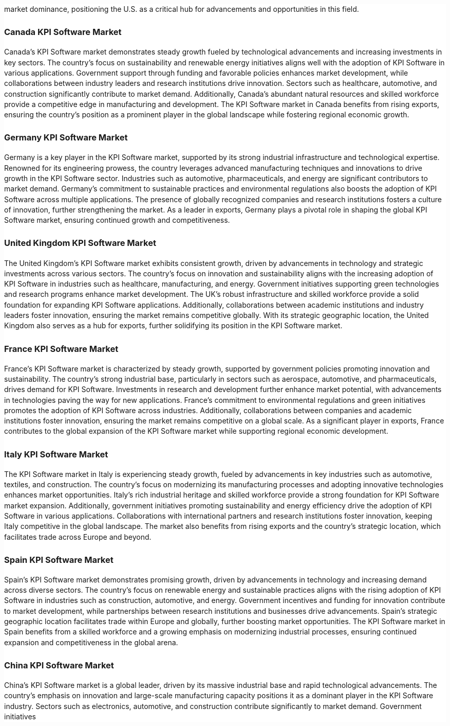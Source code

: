 market dominance, positioning the U.S. as a critical hub for advancements and opportunities in this field.</p><h3>Canada KPI Software Market</h3><p>Canada&rsquo;s KPI Software market demonstrates steady growth fueled by technological advancements and increasing investments in key sectors. The country&rsquo;s focus on sustainability and renewable energy initiatives aligns well with the adoption of KPI Software in various applications. Government support through funding and favorable policies enhances market development, while collaborations between industry leaders and research institutions drive innovation. Sectors such as healthcare, automotive, and construction significantly contribute to market demand. Additionally, Canada&rsquo;s abundant natural resources and skilled workforce provide a competitive edge in manufacturing and development. The KPI Software market in Canada benefits from rising exports, ensuring the country&rsquo;s position as a prominent player in the global landscape while fostering regional economic growth.</p><h3>Germany KPI Software Market</h3><p>Germany is a key player in the KPI Software market, supported by its strong industrial infrastructure and technological expertise. Renowned for its engineering prowess, the country leverages advanced manufacturing techniques and innovations to drive growth in the KPI Software sector. Industries such as automotive, pharmaceuticals, and energy are significant contributors to market demand. Germany&rsquo;s commitment to sustainable practices and environmental regulations also boosts the adoption of KPI Software across multiple applications. The presence of globally recognized companies and research institutions fosters a culture of innovation, further strengthening the market. As a leader in exports, Germany plays a pivotal role in shaping the global KPI Software market, ensuring continued growth and competitiveness.</p><h3>United Kingdom KPI Software Market</h3><p>The United Kingdom&rsquo;s KPI Software market exhibits consistent growth, driven by advancements in technology and strategic investments across various sectors. The country&rsquo;s focus on innovation and sustainability aligns with the increasing adoption of KPI Software in industries such as healthcare, manufacturing, and energy. Government initiatives supporting green technologies and research programs enhance market development. The UK&rsquo;s robust infrastructure and skilled workforce provide a solid foundation for expanding KPI Software applications. Additionally, collaborations between academic institutions and industry leaders foster innovation, ensuring the market remains competitive globally. With its strategic geographic location, the United Kingdom also serves as a hub for exports, further solidifying its position in the KPI Software market.</p><h3>France KPI Software Market</h3><p>France&rsquo;s KPI Software market is characterized by steady growth, supported by government policies promoting innovation and sustainability. The country&rsquo;s strong industrial base, particularly in sectors such as aerospace, automotive, and pharmaceuticals, drives demand for KPI Software. Investments in research and development further enhance market potential, with advancements in technologies paving the way for new applications. France&rsquo;s commitment to environmental regulations and green initiatives promotes the adoption of KPI Software across industries. Additionally, collaborations between companies and academic institutions foster innovation, ensuring the market remains competitive on a global scale. As a significant player in exports, France contributes to the global expansion of the KPI Software market while supporting regional economic development.</p><h3>Italy KPI Software Market</h3><p>The KPI Software market in Italy is experiencing steady growth, fueled by advancements in key industries such as automotive, textiles, and construction. The country&rsquo;s focus on modernizing its manufacturing processes and adopting innovative technologies enhances market opportunities. Italy&rsquo;s rich industrial heritage and skilled workforce provide a strong foundation for KPI Software market expansion. Additionally, government initiatives promoting sustainability and energy efficiency drive the adoption of KPI Software in various applications. Collaborations with international partners and research institutions foster innovation, keeping Italy competitive in the global landscape. The market also benefits from rising exports and the country&rsquo;s strategic location, which facilitates trade across Europe and beyond.</p><h3>Spain KPI Software Market</h3><p>Spain&rsquo;s KPI Software market demonstrates promising growth, driven by advancements in technology and increasing demand across diverse sectors. The country&rsquo;s focus on renewable energy and sustainable practices aligns with the rising adoption of KPI Software in industries such as construction, automotive, and energy. Government incentives and funding for innovation contribute to market development, while partnerships between research institutions and businesses drive advancements. Spain&rsquo;s strategic geographic location facilitates trade within Europe and globally, further boosting market opportunities. The KPI Software market in Spain benefits from a skilled workforce and a growing emphasis on modernizing industrial processes, ensuring continued expansion and competitiveness in the global arena.</p><h3>China KPI Software Market</h3><p>China&rsquo;s KPI Software market is a global leader, driven by its massive industrial base and rapid technological advancements. The country&rsquo;s emphasis on innovation and large-scale manufacturing capacity positions it as a dominant player in the KPI Software industry. Sectors such as electronics, automotive, and construction contribute significantly to market demand. Government initiatives